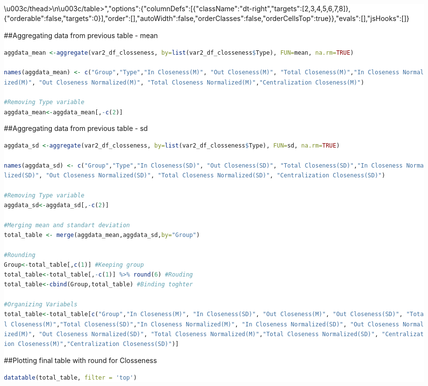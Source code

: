 \u003c/thead>\n\u003c/table>","options":{"columnDefs":[{"className":"dt-right","targets":[2,3,4,5,6,7,8]},{"orderable":false,"targets":0}],"order":[],"autoWidth":false,"orderClasses":false,"orderCellsTop":true}},"evals":[],"jsHooks":[]}</script>

##Aggregating data from previous table - mean

```r
aggdata_mean <-aggregate(var2_df_closseness, by=list(var2_df_closseness$Type), FUN=mean, na.rm=TRUE)

names(aggdata_mean) <- c("Group","Type","In Closeness(M)", "Out Closeness(M)", "Total Closeness(M)","In Closeness Normalized(M)", "Out Closeness Normalized(M)", "Total Closeness Normalized(M)","Centralization Closeness(M)")
  
#Removing Type variable
aggdata_mean<-aggdata_mean[,-c(2)]
```

##Aggregating data from previous table - sd

```r
aggdata_sd <-aggregate(var2_df_closseness, by=list(var2_df_closseness$Type), FUN=sd, na.rm=TRUE) 

names(aggdata_sd) <- c("Group","Type","In Closeness(SD)", "Out Closeness(SD)", "Total Closeness(SD)","In Closeness Normalized(SD)", "Out Closeness Normalized(SD)", "Total Closeness Normalized(SD)", "Centralization Closeness(SD)")

#Removing Type variable
aggdata_sd<-aggdata_sd[,-c(2)]

#Merging mean and standart deviation
total_table <- merge(aggdata_mean,aggdata_sd,by="Group")

#Rounding
Group<-total_table[,c(1)] #Keeping group
total_table<-total_table[,-c(1)] %>% round(6) #Rouding
total_table<-cbind(Group,total_table) #Binding toghter

#Organizing Variabels
total_table<-total_table[c("Group","In Closeness(M)", "In Closeness(SD)", "Out Closeness(M)", "Out Closeness(SD)", "Total Closeness(M)","Total Closeness(SD)","In Closeness Normalized(M)", "In Closeness Normalized(SD)", "Out Closeness Normalized(M)", "Out Closeness Normalized(SD)", "Total Closeness Normalized(M)","Total Closeness Normalized(SD)", "Centralization Closeness(M)","Centralization Closeness(SD)")]
```

##Plotting final table with round for Closseness

```r
datatable(total_table, filter = 'top')
```

<div id="htmlwidget-0a5993888e323b8e76bc" style="width:100%;height:auto;" class="datatables html-widget"></div>